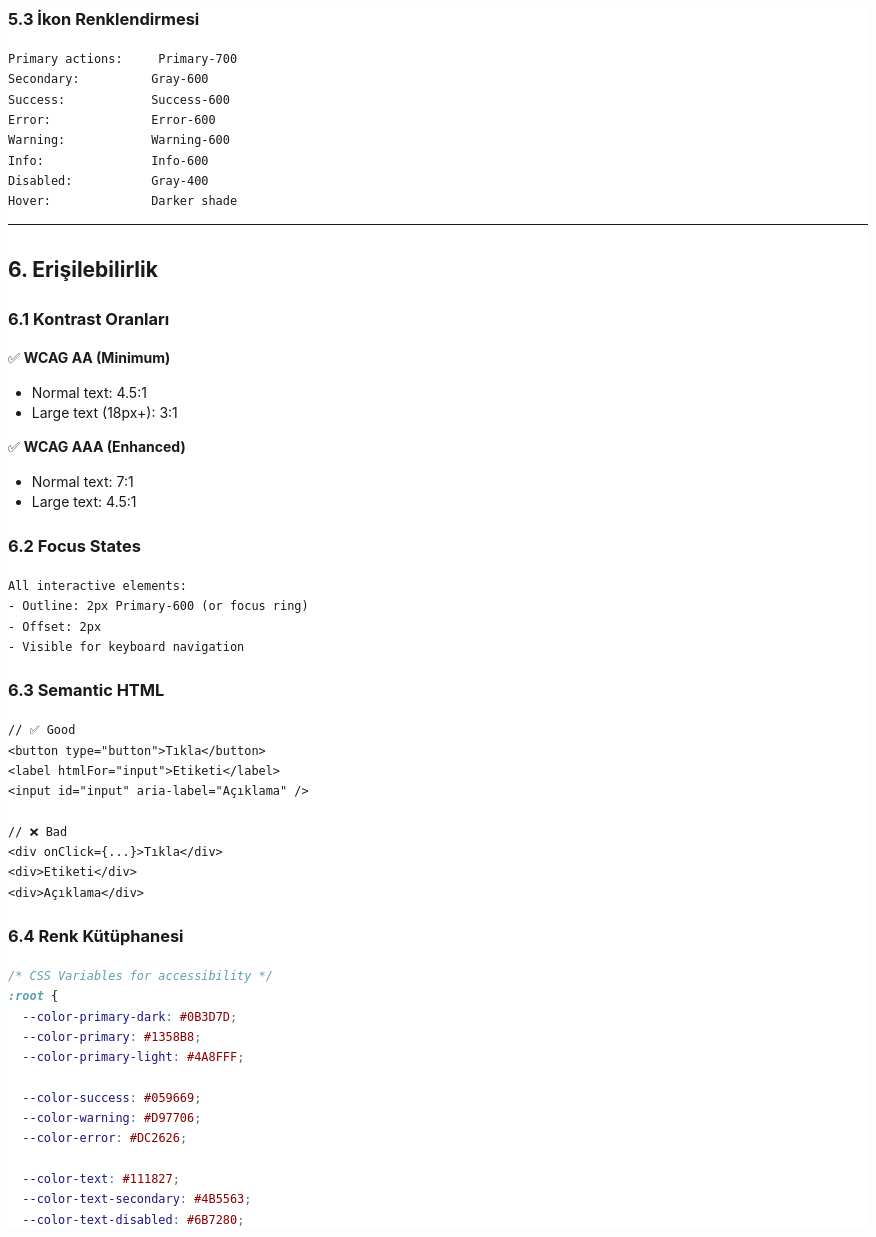 ### 5.3 İkon Renklendirmesi

```
Primary actions:     Primary-700
Secondary:          Gray-600
Success:            Success-600
Error:              Error-600
Warning:            Warning-600
Info:               Info-600
Disabled:           Gray-400
Hover:              Darker shade
```

---

## 6. Erişilebilirlik

### 6.1 Kontrast Oranları

✅ **WCAG AA (Minimum)**
- Normal text: 4.5:1
- Large text (18px+): 3:1

✅ **WCAG AAA (Enhanced)**
- Normal text: 7:1
- Large text: 4.5:1

### 6.2 Focus States

```
All interactive elements:
- Outline: 2px Primary-600 (or focus ring)
- Offset: 2px
- Visible for keyboard navigation
```

### 6.3 Semantic HTML

```tsx
// ✅ Good
<button type="button">Tıkla</button>
<label htmlFor="input">Etiketi</label>
<input id="input" aria-label="Açıklama" />

// ❌ Bad
<div onClick={...}>Tıkla</div>
<div>Etiketi</div>
<div>Açıklama</div>
```

### 6.4 Renk Kütüphanesi

```css
/* CSS Variables for accessibility */
:root {
  --color-primary-dark: #0B3D7D;
  --color-primary: #1358B8;
  --color-primary-light: #4A8FFF;
  
  --color-success: #059669;
  --color-warning: #D97706;
  --color-error: #DC2626;
  
  --color-text: #111827;
  --color-text-secondary: #4B5563;
  --color-text-disabled: #6B7280;
```